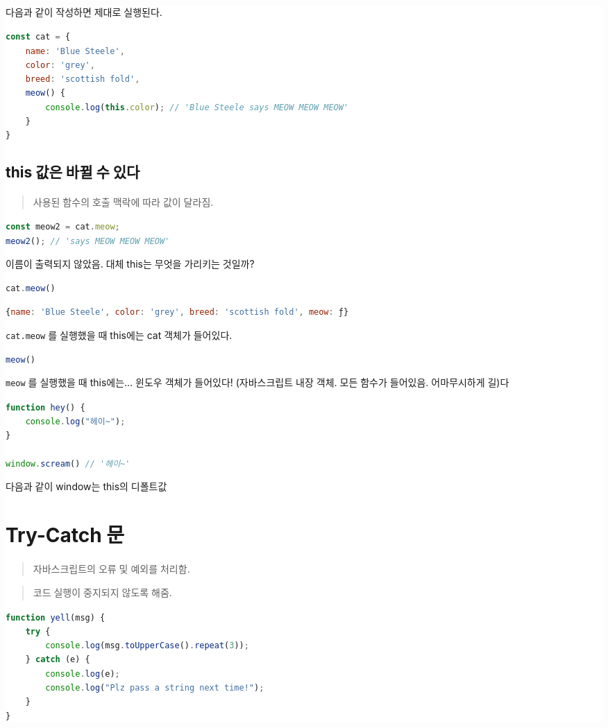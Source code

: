 다음과 같이 작성하면 제대로 실행된다.

```jsx
const cat = {
	name: 'Blue Steele',
	color: 'grey',
	breed: 'scottish fold',
	meow() {
		console.log(this.color); // 'Blue Steele says MEOW MEOW MEOW'
	}
}
```

## this 값은 바뀔 수 있다

> 사용된 함수의 호출 맥락에 따라 값이 달라짐.
> 

```jsx
const meow2 = cat.meow;
meow2(); // 'says MEOW MEOW MEOW'
```

이름이 출력되지 않았음. 대체 this는 무엇을 가리키는 것일까?

```jsx
cat.meow()
```

```jsx
{name: 'Blue Steele', color: 'grey', breed: 'scottish fold', meow: ƒ}
```

`cat.meow` 를 실행했을 때 this에는 cat 객체가 들어있다.

```jsx
meow()
```

`meow` 를 실행했을 때 this에는… 윈도우 객체가 들어있다! (자바스크립트 내장 객체. 모든 함수가 들어있음. 어마무시하게 길)다

```jsx
function hey() {
	console.log("헤이~");
}

window.scream() // '헤이~'
```

다음과 같이 window는 this의 디폴트값

# Try-Catch 문

> 자바스크립트의 오류 및 예외를 처리함.
> 

> 코드 실행이 중지되지 않도록 해줌.
> 

```jsx
function yell(msg) {
	try {
		console.log(msg.toUpperCase().repeat(3));
	} catch (e) {
		console.log(e);
		console.log("Plz pass a string next time!");
	}
}
```